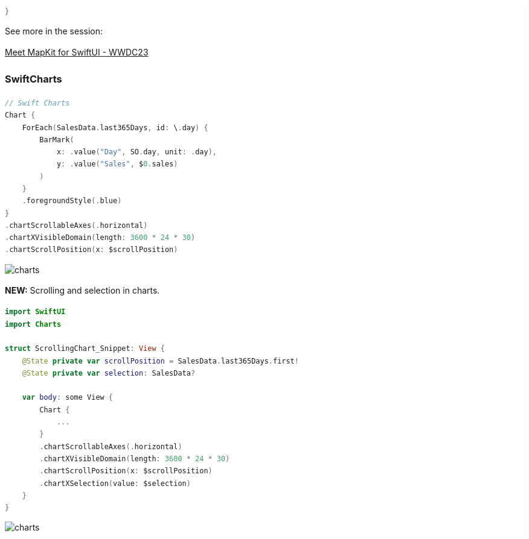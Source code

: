 ```swift
}
```

See more in the session:

[Meet MapKit for SwiftUI - WWDC23](https://developer.apple.com/videos/play/wwdc2023/10043)   


### SwiftCharts


```swift
// Swift Charts
Chart {
    ForEach(SalesData.last365Days, id: \.day) {
        BarMark(
            x: .value("Day", SO.day, unit: .day),
            y: .value("Sales", $0.sales)
        )
    } 
    .foregroundStyle(.blue)
} 
.chartScrollableAxes(.horizontal)
.chartXVisibleDomain(length: 3600 * 24 * 30)
.chartScrollPosition(x: $scrollPosition)
```

![charts][charts]

[charts]: ../../../images/notes/wwdc23/10148/charts.jpg

**NEW:** Scrolling and selection in charts.

```swift
import SwiftUI
import Charts

struct ScrollingChart_Snippet: View {
    @State private var scrollPosition = SalesData.last365Days.first!
    @State private var selection: SalesData?

    var body: some View {
        Chart {
            ...
        }
        .chartScrollableAxes(.horizontal)
        .chartXVisibleDomain(length: 3600 * 24 * 30)
        .chartScrollPosition(x: $scrollPosition)
        .chartXSelection(value: $selection)
    }
}
```

![charts][charts2]

[charts2]: ../../../images/notes/wwdc23/10148/charts2.jpg


[1]: ../../../images/notes/wwdc23/10148/SwiftUI-in-more-places.png
[WindowGroup]: ../../../images/notes/wwdc23/10148/WindowGroup.jpg
[NavigationSplitViews]: ../../../images/notes/wwdc23/10148/NavigationSplitViews.jpg
[TabViews]: ../../../images/notes/wwdc23/10148/TabViews.jpg
[volume]: ../../../images/notes/wwdc23/10148/globe.jpg
[watch]: ../../../images/notes/wwdc23/10148/watch.jpg
[watch2]: ../../../images/notes/wwdc23/10148/watch2.jpg
[watch3]: ../../../images/notes/wwdc23/10148/watch3.jpg
[watch4]: ../../../images/notes/wwdc23/10148/watch4.jpg
[watch5]: ../../../images/notes/wwdc23/10148/watch5.jpg
[watch6]: ../../../images/notes/wwdc23/10148/watch6.jpg
[iPadWidgets]: ../../../images/notes/wwdc23/10148/iPadWidgets.jpg
[widgets]: ../../../images/notes/wwdc23/10148/widgets.jpg
[mapkit]: ../../../images/notes/wwdc23/10148/mapkit.jpg
[charts3]: ../../../images/notes/wwdc23/10148/charts3.jpg
[storeKit]: ../../../images/notes/wwdc23/10148/storeKit.jpg
[Simplified-data-flow]: ../../../images/notes/wwdc23/10148/Simplified-data-flow.png
[observable]: ../../../images/notes/wwdc23/10148/observable.jpg
[state]: ../../../images/notes/wwdc23/10148/state.jpg
[inspector]: ../../../images/notes/wwdc23/10148/inspector.jpg
[inspector3]: ../../../images/notes/wwdc23/10148/inspector3.jpg
[inspector4]: ../../../images/notes/wwdc23/10148/inspector4.jpg
[dialog]: ../../../images/notes/wwdc23/10148/dialog.jpg
[dialog2]: ../../../images/notes/wwdc23/10148/dialog2.jpg
[tables]: ../../../images/notes/wwdc23/10148/tables.jpg
[sections]: ../../../images/notes/wwdc23/10148/sections.jpg
[section2]: ../../../images/notes/wwdc23/10148/section2.jpg
[Extraordinary-animations]: ../../../images/notes/wwdc23/10148/Extraordinary-animations.png
[phaseAnimator]: ../../../images/notes/wwdc23/10148/phaseAnimator.jpg
[visualEffectsModifier]: ../../../images/notes/wwdc23/10148/visualEffectsModifier.jpg
[textStyles]: ../../../images/notes/wwdc23/10148/textStyles.jpg
[symbolEffectModifier]: ../../../images/notes/wwdc23/10148/symbolEffectModifier.jpg
[textScaleModifier]: ../../../images/notes/wwdc23/10148/textScaleModifier.jpg
[typesettingLanguage]: ../../../images/notes/wwdc23/10148/typesettingLanguage.jpg
[4]: ../../../images/notes/wwdc23/10148/Enhanced-interactions.png
[scrollTransitionEffect]: ../../../images/notes/wwdc23/10148/scrollTransitionEffect.jpg
[scrollTransitionEffect2]: ../../../images/notes/wwdc23/10148/scrollTransitionEffect2.jpg
[scrollTransitionEffect3]: ../../../images/notes/wwdc23/10148/scrollTransitionEffect3.jpg
[HDRImages]: ../../../images/notes/wwdc23/10148/HDRImages.jpg
[staticColors]: ../../../images/notes/wwdc23/10148/staticColors.jpg
[staticColors2]: ../../../images/notes/wwdc23/10148/staticColors2.jpg
[controlGroupStyle]: ../../../images/notes/wwdc23/10148/controlGroupStyle.jpg
[controlGroupStyle2]: ../../../images/notes/wwdc23/10148/controlGroupStyle2.jpg
[borderedButtons]: ../../../images/notes/wwdc23/10148/borderedButtons.jpg
[borderedButtons2]: ../../../images/notes/wwdc23/10148/borderedButtons2.jpg